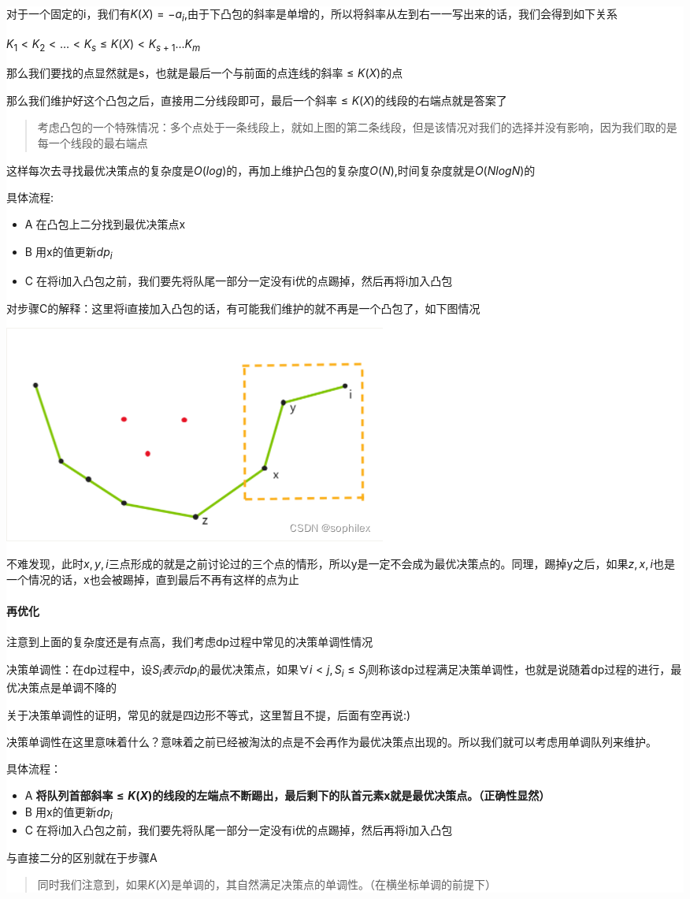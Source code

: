 对于一个固定的i，我们有$K(X)=-a_i$,由于下凸包的斜率是单增的，所以将斜率从左到右一一写出来的话，我们会得到如下关系

$K_1<K_2<...<K_s\leq K(X)<K_{s+1}...K_{m}$

那么我们要找的点显然就是s，也就是最后一个与前面的点连线的斜率$\leq K(X)$的点

那么我们维护好这个凸包之后，直接用二分线段即可，最后一个斜率$\leq K(X)$的线段的右端点就是答案了

> 考虑凸包的一个特殊情况：多个点处于一条线段上，就如上图的第二条线段，但是该情况对我们的选择并没有影响，因为我们取的是每一个线段的最右端点

这样每次去寻找最优决策点的复杂度是$O(log)$的，再加上维护凸包的复杂度$O(N)$,时间复杂度就是$O(NlogN)$的

具体流程:

* A 在凸包上二分找到最优决策点x

* B 用x的值更新$dp_i$
* C 在将i加入凸包之前，我们要先将队尾一部分一定没有i优的点踢掉，然后再将i加入凸包

对步骤C的解释：这里将i直接加入凸包的话，有可能我们维护的就不再是一个凸包了，如下图情况

<img src="Pic\Convex Hull Optimisation\P4.png" alt="image-20230901175709520" style="zoom:100%;" />

不难发现，此时$x,y,i$三点形成的就是之前讨论过的三个点的情形，所以y是一定不会成为最优决策点的。同理，踢掉y之后，如果$z,x,i$也是一个情况的话，x也会被踢掉，直到最后不再有这样的点为止

#### 再优化

注意到上面的复杂度还是有点高，我们考虑dp过程中常见的决策单调性情况

决策单调性：在dp过程中，设$S_i表示dp_i$的最优决策点，如果$\forall i<j,S_i\leq S_j$则称该dp过程满足决策单调性，也就是说随着dp过程的进行，最优决策点是单调不降的

关于决策单调性的证明，常见的就是四边形不等式，这里暂且不提，后面有空再说:)

决策单调性在这里意味着什么？意味着之前已经被淘汰的点是不会再作为最优决策点出现的。所以我们就可以考虑用单调队列来维护。

具体流程：

* A **将队列首部斜率$\leq K(X)$的线段的左端点不断踢出，最后剩下的队首元素x就是最优决策点。（正确性显然）**
* B 用x的值更新$dp_i$
* C 在将i加入凸包之前，我们要先将队尾一部分一定没有i优的点踢掉，然后再将i加入凸包

与直接二分的区别就在于步骤A



> 同时我们注意到，如果$K(X)$是单调的，其自然满足决策点的单调性。（在横坐标单调的前提下）
